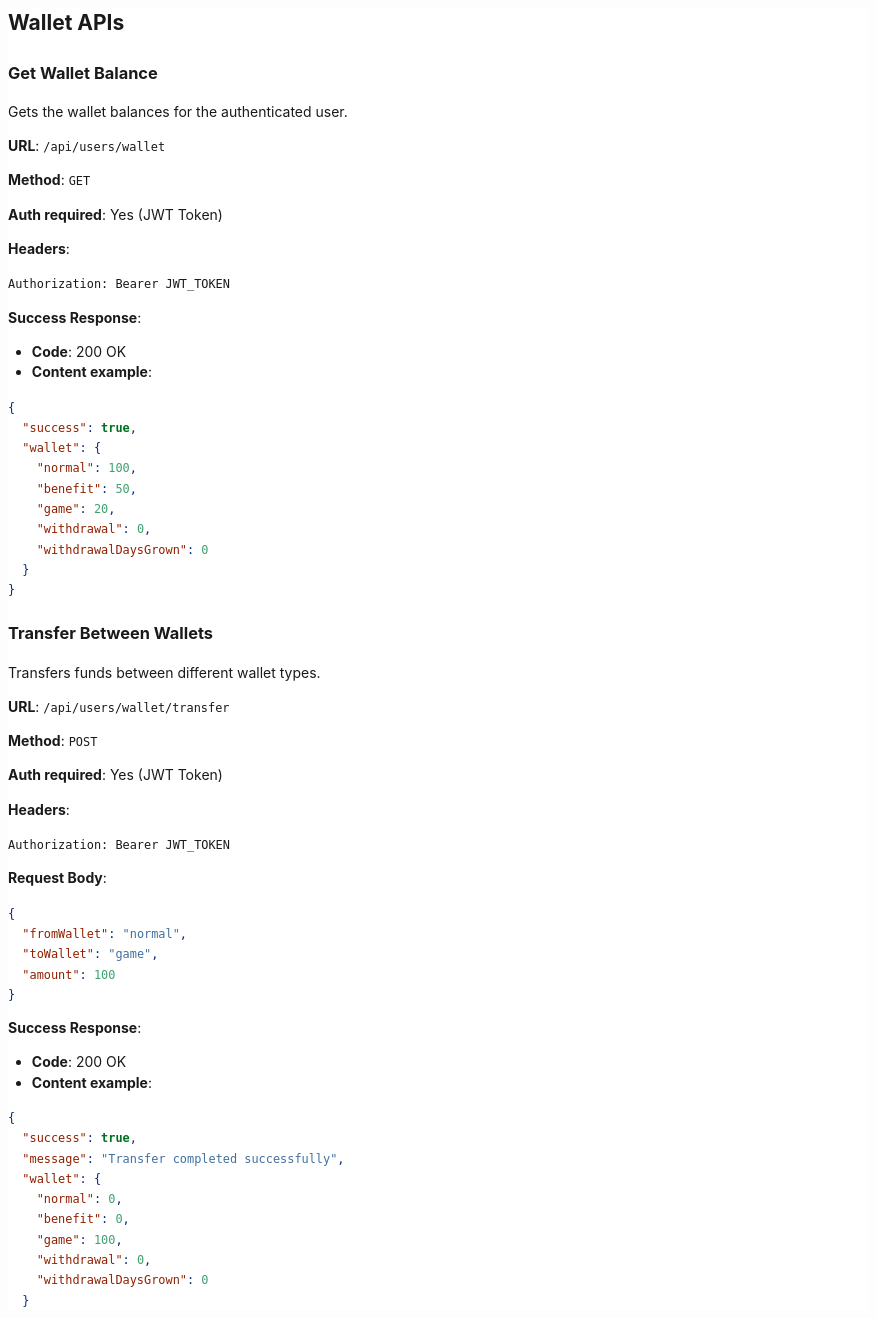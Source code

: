 ## Wallet APIs

### Get Wallet Balance
Gets the wallet balances for the authenticated user.

**URL**: `/api/users/wallet`

**Method**: `GET`

**Auth required**: Yes (JWT Token)

**Headers**:
```
Authorization: Bearer JWT_TOKEN
```

**Success Response**:
- **Code**: 200 OK
- **Content example**:
```json
{
  "success": true,
  "wallet": {
    "normal": 100,
    "benefit": 50,
    "game": 20,
    "withdrawal": 0,
    "withdrawalDaysGrown": 0
  }
}
```

### Transfer Between Wallets
Transfers funds between different wallet types.

**URL**: `/api/users/wallet/transfer`

**Method**: `POST`

**Auth required**: Yes (JWT Token)

**Headers**:
```
Authorization: Bearer JWT_TOKEN
```

**Request Body**:
```json
{
  "fromWallet": "normal",
  "toWallet": "game",
  "amount": 100
}
```

**Success Response**:
- **Code**: 200 OK
- **Content example**:
```json
{
  "success": true,
  "message": "Transfer completed successfully",
  "wallet": {
    "normal": 0,
    "benefit": 0,
    "game": 100,
    "withdrawal": 0,
    "withdrawalDaysGrown": 0
  }
```